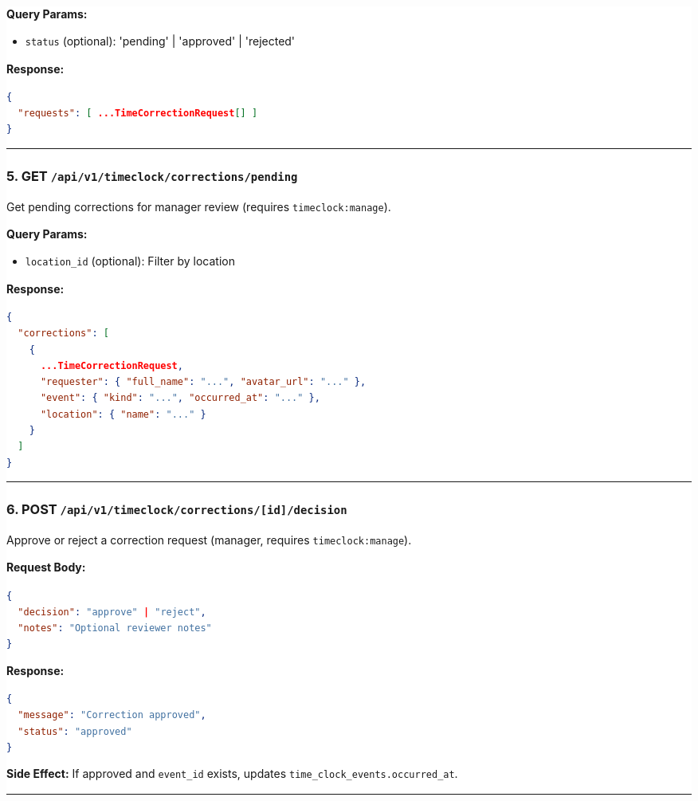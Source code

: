 **Query Params:**
- `status` (optional): 'pending' | 'approved' | 'rejected'

**Response:**
```json
{
  "requests": [ ...TimeCorrectionRequest[] ]
}
```

---

### 5. GET `/api/v1/timeclock/corrections/pending`
Get pending corrections for manager review (requires `timeclock:manage`).

**Query Params:**
- `location_id` (optional): Filter by location

**Response:**
```json
{
  "corrections": [
    {
      ...TimeCorrectionRequest,
      "requester": { "full_name": "...", "avatar_url": "..." },
      "event": { "kind": "...", "occurred_at": "..." },
      "location": { "name": "..." }
    }
  ]
}
```

---

### 6. POST `/api/v1/timeclock/corrections/[id]/decision`
Approve or reject a correction request (manager, requires `timeclock:manage`).

**Request Body:**
```json
{
  "decision": "approve" | "reject",
  "notes": "Optional reviewer notes"
}
```

**Response:**
```json
{
  "message": "Correction approved",
  "status": "approved"
}
```

**Side Effect:** If approved and `event_id` exists, updates `time_clock_events.occurred_at`.

---
